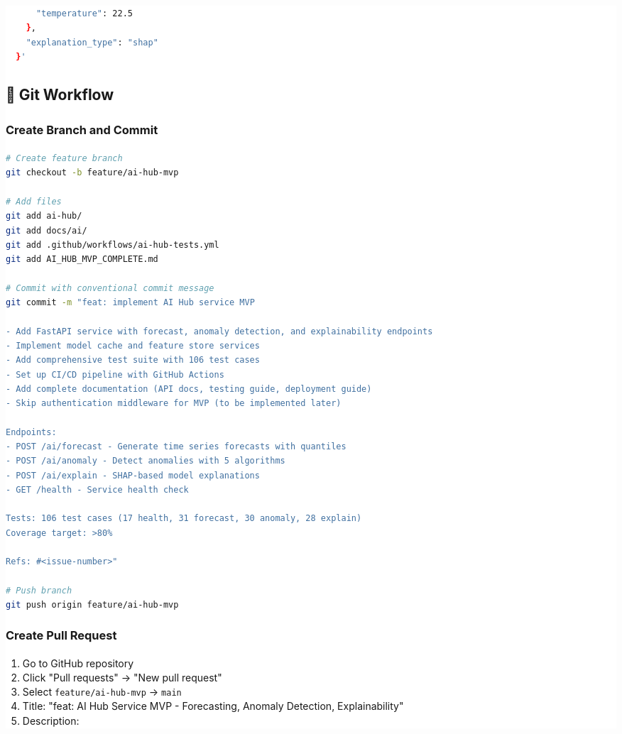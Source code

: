 ```bash
      "temperature": 22.5
    },
    "explanation_type": "shap"
  }'
```

## 📝 Git Workflow

### Create Branch and Commit

```bash
# Create feature branch
git checkout -b feature/ai-hub-mvp

# Add files
git add ai-hub/
git add docs/ai/
git add .github/workflows/ai-hub-tests.yml
git add AI_HUB_MVP_COMPLETE.md

# Commit with conventional commit message
git commit -m "feat: implement AI Hub service MVP

- Add FastAPI service with forecast, anomaly detection, and explainability endpoints
- Implement model cache and feature store services
- Add comprehensive test suite with 106 test cases
- Set up CI/CD pipeline with GitHub Actions
- Add complete documentation (API docs, testing guide, deployment guide)
- Skip authentication middleware for MVP (to be implemented later)

Endpoints:
- POST /ai/forecast - Generate time series forecasts with quantiles
- POST /ai/anomaly - Detect anomalies with 5 algorithms
- POST /ai/explain - SHAP-based model explanations
- GET /health - Service health check

Tests: 106 test cases (17 health, 31 forecast, 30 anomaly, 28 explain)
Coverage target: >80%

Refs: #<issue-number>"

# Push branch
git push origin feature/ai-hub-mvp
```

### Create Pull Request

1. Go to GitHub repository
2. Click "Pull requests" → "New pull request"
3. Select `feature/ai-hub-mvp` → `main`
4. Title: "feat: AI Hub Service MVP - Forecasting, Anomaly Detection, Explainability"
5. Description:
